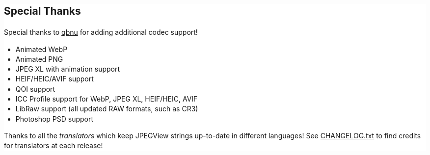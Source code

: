 ## Special Thanks

Special thanks to [qbnu](https://github.com/qbnu) for adding additional codec support!
* Animated WebP
* Animated PNG
* JPEG XL with animation support
* HEIF/HEIC/AVIF support
* QOI support
* ICC Profile support for WebP, JPEG XL, HEIF/HEIC, AVIF
* LibRaw support (all updated RAW formats, such as CR3)
* Photoshop PSD support

Thanks to all the _translators_ which keep JPEGView strings up-to-date in different languages!  See [CHANGELOG.txt](https://github.com/sylikc/jpegview/blob/master/CHANGELOG.txt) to find credits for translators at each release!
